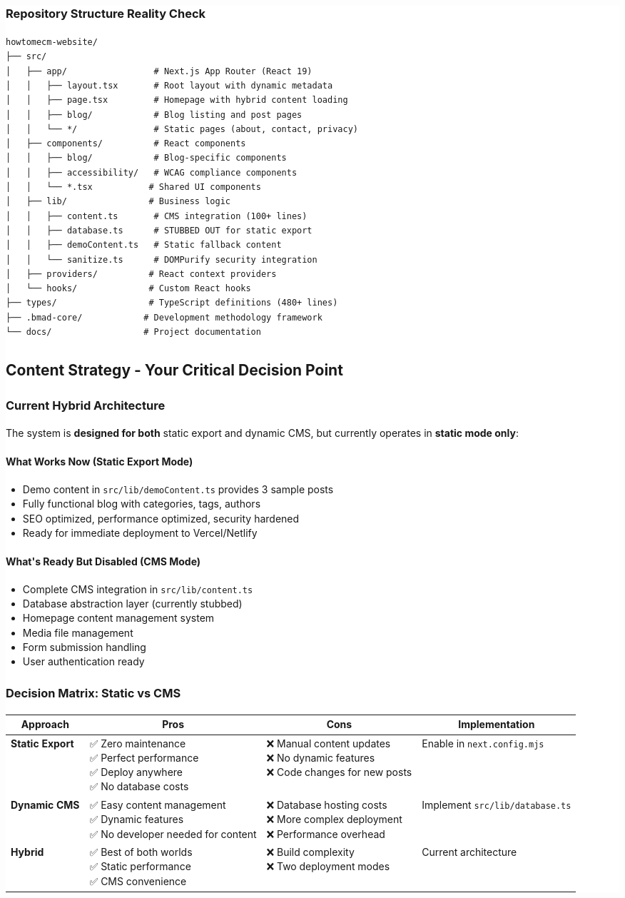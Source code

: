 ### Repository Structure Reality Check

```text
howtomecm-website/
├── src/
│   ├── app/                 # Next.js App Router (React 19)
│   │   ├── layout.tsx       # Root layout with dynamic metadata
│   │   ├── page.tsx         # Homepage with hybrid content loading
│   │   ├── blog/            # Blog listing and post pages
│   │   └── */               # Static pages (about, contact, privacy)
│   ├── components/          # React components
│   │   ├── blog/            # Blog-specific components
│   │   ├── accessibility/   # WCAG compliance components
│   │   └── *.tsx           # Shared UI components
│   ├── lib/                # Business logic
│   │   ├── content.ts       # CMS integration (100+ lines)
│   │   ├── database.ts      # STUBBED OUT for static export
│   │   ├── demoContent.ts   # Static fallback content
│   │   └── sanitize.ts      # DOMPurify security integration
│   ├── providers/          # React context providers
│   └── hooks/              # Custom React hooks
├── types/                  # TypeScript definitions (480+ lines)
├── .bmad-core/            # Development methodology framework
└── docs/                  # Project documentation
```

## Content Strategy - Your Critical Decision Point

### Current Hybrid Architecture

The system is **designed for both** static export and dynamic CMS, but currently operates in **static mode only**:

#### What Works Now (Static Export Mode)
- Demo content in `src/lib/demoContent.ts` provides 3 sample posts
- Fully functional blog with categories, tags, authors
- SEO optimized, performance optimized, security hardened
- Ready for immediate deployment to Vercel/Netlify

#### What's Ready But Disabled (CMS Mode)
- Complete CMS integration in `src/lib/content.ts`
- Database abstraction layer (currently stubbed)
- Homepage content management system
- Media file management
- Form submission handling
- User authentication ready

### Decision Matrix: Static vs CMS

| Approach | Pros | Cons | Implementation |
|----------|------|------|----------------|
| **Static Export** | ✅ Zero maintenance<br>✅ Perfect performance<br>✅ Deploy anywhere<br>✅ No database costs | ❌ Manual content updates<br>❌ No dynamic features<br>❌ Code changes for new posts | Enable in `next.config.mjs` |
| **Dynamic CMS** | ✅ Easy content management<br>✅ Dynamic features<br>✅ No developer needed for content | ❌ Database hosting costs<br>❌ More complex deployment<br>❌ Performance overhead | Implement `src/lib/database.ts` |
| **Hybrid** | ✅ Best of both worlds<br>✅ Static performance<br>✅ CMS convenience | ❌ Build complexity<br>❌ Two deployment modes | Current architecture |
